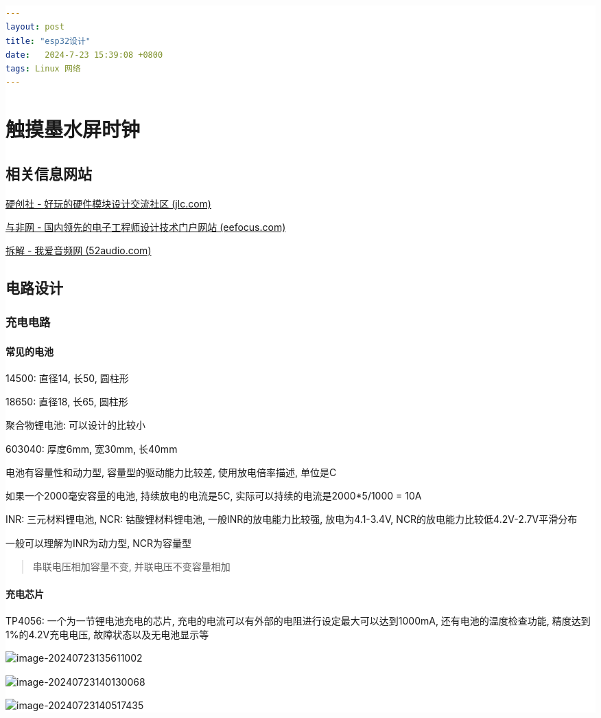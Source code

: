 ```yaml
---
layout: post
title: "esp32设计" 
date:   2024-7-23 15:39:08 +0800
tags: Linux 网络
---
```


# 触摸墨水屏时钟

## 相关信息网站

[硬创社 - 好玩的硬件模块设计交流社区 (jlc.com)](https://x.jlc.com/)

[与非网 - 国内领先的电子工程师设计技术门户网站 (eefocus.com)](https://www.eefocus.com/?_ga=2.170943017.886200440.1721703273-633646473.1721703272)

[拆解 - 我爱音频网 (52audio.com)](https://www.52audio.com/archives/category/teardowns)

## 电路设计

### 充电电路

#### 常见的电池

14500: 直径14, 长50, 圆柱形

18650: 直径18, 长65, 圆柱形

聚合物锂电池: 可以设计的比较小

603040: 厚度6mm, 宽30mm, 长40mm

电池有容量性和动力型, 容量型的驱动能力比较差, 使用放电倍率描述, 单位是C

如果一个2000毫安容量的电池, 持续放电的电流是5C, 实际可以持续的电流是2000*5/1000 = 10A

INR: 三元材料锂电池, NCR: 钴酸锂材料锂电池, 一般INR的放电能力比较强, 放电为4.1-3.4V, NCR的放电能力比较低4.2V-2.7V平滑分布

一般可以理解为INR为动力型, NCR为容量型

> 串联电压相加容量不变, 并联电压不变容量相加

#### 充电芯片

TP4056: 一个为一节锂电池充电的芯片, 充电的电流可以有外部的电阻进行设定最大可以达到1000mA, 还有电池的温度检查功能, 精度达到1%的4.2V充电电压, 故障状态以及无电池显示等



![image-20240723135611002](https://picture-01-1316374204.cos.ap-beijing.myqcloud.com/image/202407231356230.png)

![image-20240723140130068](https://picture-01-1316374204.cos.ap-beijing.myqcloud.com/image/202407231401107.png)

![image-20240723140517435](https://picture-01-1316374204.cos.ap-beijing.myqcloud.com/image/202407231405481.png)
